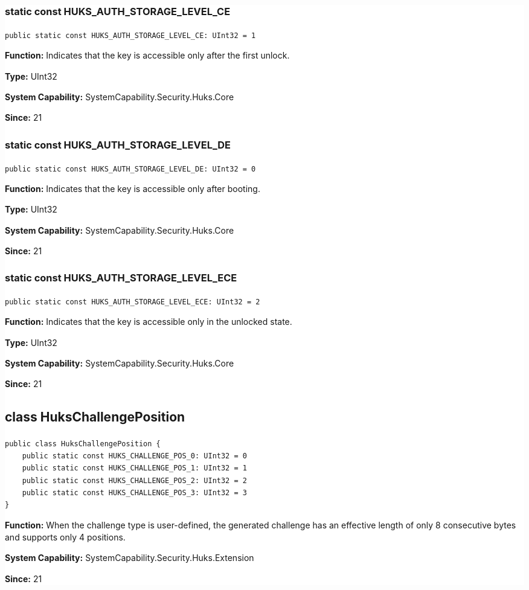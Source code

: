 ### static const HUKS_AUTH_STORAGE_LEVEL_CE

```cangjie
public static const HUKS_AUTH_STORAGE_LEVEL_CE: UInt32 = 1
```

**Function:** Indicates that the key is accessible only after the first unlock.

**Type:** UInt32

**System Capability:** SystemCapability.Security.Huks.Core

**Since:** 21

### static const HUKS_AUTH_STORAGE_LEVEL_DE

```cangjie
public static const HUKS_AUTH_STORAGE_LEVEL_DE: UInt32 = 0
```

**Function:** Indicates that the key is accessible only after booting.

**Type:** UInt32

**System Capability:** SystemCapability.Security.Huks.Core

**Since:** 21

### static const HUKS_AUTH_STORAGE_LEVEL_ECE

```cangjie
public static const HUKS_AUTH_STORAGE_LEVEL_ECE: UInt32 = 2
```

**Function:** Indicates that the key is accessible only in the unlocked state.

**Type:** UInt32

**System Capability:** SystemCapability.Security.Huks.Core

**Since:** 21

## class HuksChallengePosition

```cangjie
public class HuksChallengePosition {
    public static const HUKS_CHALLENGE_POS_0: UInt32 = 0
    public static const HUKS_CHALLENGE_POS_1: UInt32 = 1
    public static const HUKS_CHALLENGE_POS_2: UInt32 = 2
    public static const HUKS_CHALLENGE_POS_3: UInt32 = 3
}
```

**Function:** When the challenge type is user-defined, the generated challenge has an effective length of only 8 consecutive bytes and supports only 4 positions.

**System Capability:** SystemCapability.Security.Huks.Extension

**Since:** 21
